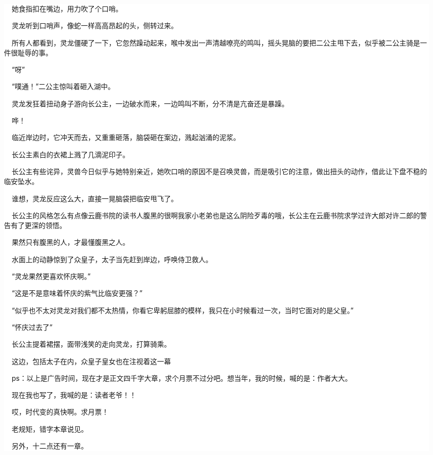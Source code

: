     她食指扣在嘴边，用力吹了个口哨。

    灵龙听到口哨声，像蛇一样高高昂起的头，侧转过来。

    所有人都看到，灵龙僵硬了一下，它忽然躁动起来，喉中发出一声清越嘹亮的鸣叫，摇头晃脑的要把二公主甩下去，似乎被二公主骑是一件很耻辱的事。

    “呀”

    “噗通！”二公主惊叫着砸入湖中。

    灵龙发狂着扭动身子游向长公主，一边破水而来，一边鸣叫不断，分不清是亢奋还是暴躁。

    哗！

    临近岸边时，它冲天而去，又重重砸落，脑袋砸在案边，溅起汹涌的泥浆。

    长公主素白的衣裙上溅了几滴泥印子。

    长公主有些诧异，灵兽今日似乎与她特别亲近，她吹口哨的原因不是召唤灵兽，而是吸引它的注意，做出扭头的动作，借此让下盘不稳的临安坠水。

    谁想，灵龙反应这么大，直接一晃脑袋把临安甩飞了。

    长公主的风格怎么有点像云鹿书院的读书人腹黑的很啊我家小老弟也是这么阴险歹毒的哦，长公主在云鹿书院求学过许大郎对许二郎的警告有了更深的领悟。

    果然只有腹黑的人，才最懂腹黑之人。

    水面上的动静惊到了众皇子，太子当先赶到岸边，呼唤侍卫救人。

    “灵龙果然更喜欢怀庆啊。”

    “这是不是意味着怀庆的紫气比临安更强？”

    “似乎也不太对灵龙对我们都不太热情，你看它卑躬屈膝的模样，我只在小时候看过一次，当时它面对的是父皇。”

    “怀庆过去了”

    长公主提着裙摆，面带浅笑的走向灵龙，打算骑乘。

    这边，包括太子在内，众皇子皇女也在注视着这一幕

    ps：以上是广告时间，现在才是正文四千字大章，求个月票不过分吧。想当年，我的时候，喊的是：作者大大。

    现在我也写了，我喊的是：读者老爷！！

    哎，时代变的真快啊。求月票！

    老规矩，错字本章说见。

    另外，十二点还有一章。